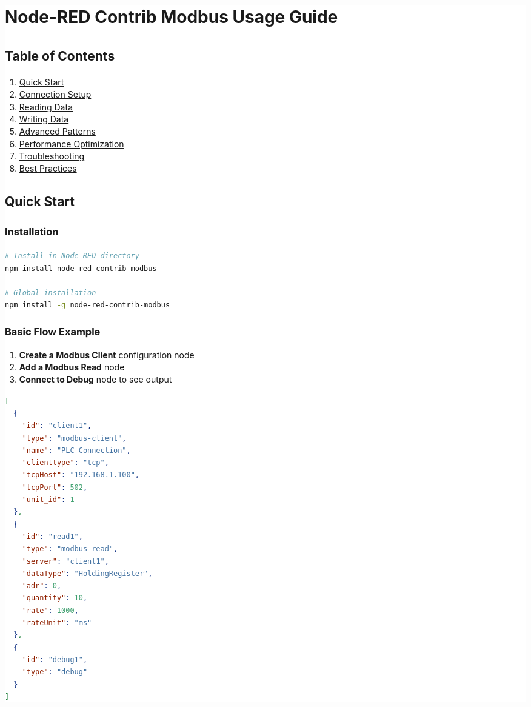 # Node-RED Contrib Modbus Usage Guide

## Table of Contents

1. [Quick Start](#quick-start)
2. [Connection Setup](#connection-setup)
3. [Reading Data](#reading-data)
4. [Writing Data](#writing-data)
5. [Advanced Patterns](#advanced-patterns)
6. [Performance Optimization](#performance-optimization)
7. [Troubleshooting](#troubleshooting)
8. [Best Practices](#best-practices)

## Quick Start

### Installation

```bash
# Install in Node-RED directory
npm install node-red-contrib-modbus

# Global installation
npm install -g node-red-contrib-modbus
```

### Basic Flow Example

1. **Create a Modbus Client** configuration node
2. **Add a Modbus Read** node
3. **Connect to Debug** node to see output

```json
[
  {
    "id": "client1",
    "type": "modbus-client",
    "name": "PLC Connection",
    "clienttype": "tcp",
    "tcpHost": "192.168.1.100",
    "tcpPort": 502,
    "unit_id": 1
  },
  {
    "id": "read1",
    "type": "modbus-read",
    "server": "client1",
    "dataType": "HoldingRegister",
    "adr": 0,
    "quantity": 10,
    "rate": 1000,
    "rateUnit": "ms"
  },
  {
    "id": "debug1",
    "type": "debug"
  }
]
```
